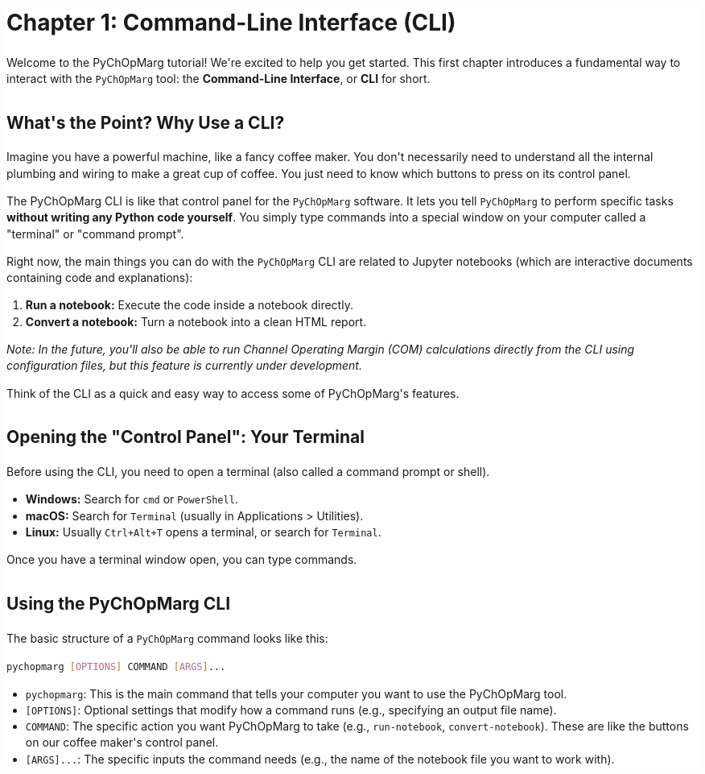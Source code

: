 # Chapter 1: Command-Line Interface (CLI)

Welcome to the PyChOpMarg tutorial! We're excited to help you get started. This first chapter introduces a fundamental way to interact with the `PyChOpMarg` tool: the **Command-Line Interface**, or **CLI** for short.

## What's the Point? Why Use a CLI?

Imagine you have a powerful machine, like a fancy coffee maker. You don't necessarily need to understand all the internal plumbing and wiring to make a great cup of coffee. You just need to know which buttons to press on its control panel.

The PyChOpMarg CLI is like that control panel for the `PyChOpMarg` software. It lets you tell `PyChOpMarg` to perform specific tasks **without writing any Python code yourself**. You simply type commands into a special window on your computer called a "terminal" or "command prompt".

Right now, the main things you can do with the `PyChOpMarg` CLI are related to Jupyter notebooks (which are interactive documents containing code and explanations):

1.  **Run a notebook:** Execute the code inside a notebook directly.
2.  **Convert a notebook:** Turn a notebook into a clean HTML report.

*Note: In the future, you'll also be able to run Channel Operating Margin (COM) calculations directly from the CLI using configuration files, but this feature is currently under development.*

Think of the CLI as a quick and easy way to access some of PyChOpMarg's features.

## Opening the "Control Panel": Your Terminal

Before using the CLI, you need to open a terminal (also called a command prompt or shell).

*   **Windows:** Search for `cmd` or `PowerShell`.
*   **macOS:** Search for `Terminal` (usually in Applications > Utilities).
*   **Linux:** Usually `Ctrl+Alt+T` opens a terminal, or search for `Terminal`.

Once you have a terminal window open, you can type commands.

## Using the PyChOpMarg CLI

The basic structure of a `PyChOpMarg` command looks like this:

```bash
pychopmarg [OPTIONS] COMMAND [ARGS]...
```

*   `pychopmarg`: This is the main command that tells your computer you want to use the PyChOpMarg tool.
*   `[OPTIONS]`: Optional settings that modify how a command runs (e.g., specifying an output file name).
*   `COMMAND`: The specific action you want PyChOpMarg to take (e.g., `run-notebook`, `convert-notebook`). These are like the buttons on our coffee maker's control panel.
*   `[ARGS]...`: The specific inputs the command needs (e.g., the name of the notebook file you want to work with).
